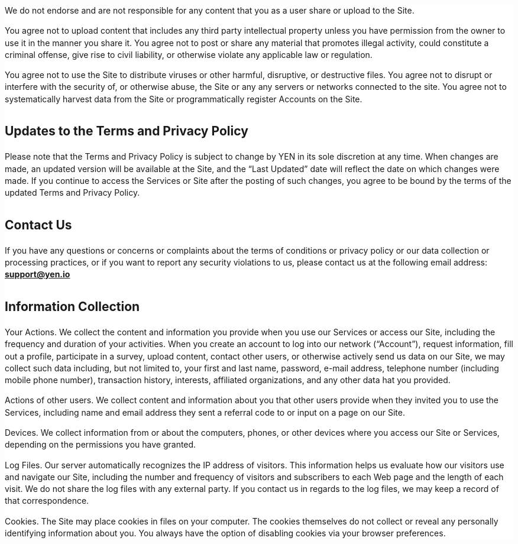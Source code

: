 We do not endorse and are not responsible for any content that you as a user share or upload to the Site.

You agree not to upload content that includes any third party intellectual property unless you have permission from the owner to use it in the manner you share it. You agree not to post or share any material that promotes illegal activity, could constitute a criminal offense, give rise to civil liability, or otherwise violate any applicable law or regulation.

You agree not to use the Site to distribute viruses or other harmful, disruptive, or destructive files. You agree not to disrupt or interfere with the security of, or otherwise abuse, the Site or any any servers or networks connected to the site. You agree not to systematically harvest data from the Site or programmatically register Accounts on the Site.

## Updates to the Terms and Privacy Policy

Please note that the Terms and Privacy Policy is subject to change by YEN in its sole discretion at any time. When changes are made, an updated version will be available at the Site, and the “Last Updated” date will reflect the date on which changes were made. If you continue to access the Services or Site after the posting of such changes, you agree to be bound by the terms of the updated Terms and Privacy Policy.

## Contact Us

If you have any questions or concerns or complaints about the terms of conditions or privacy policy or our data collection or processing practices, or if you want to report any security violations to us, please contact us at the following email address: **support@yen.io**

## Information Collection

Your Actions. We collect the content and information you provide when you use our Services or access our Site, including the frequency and duration of your activities. When you create an account to log into our network (“Account”), request information, fill out a profile, participate in a survey, upload content, contact other users, or otherwise actively send us data on our Site, we may collect such data including, but not limited to, your first and last name, password, e-mail address, telephone number (including mobile phone number), transaction history, interests, affiliated organizations, and any other data hat you provided.

Actions of other users. We collect content and information about you that other users provide when they invited you to use the Services, including name and email address they sent a referral code to or input on a page on our Site.

Devices. We collect information from or about the computers, phones, or other devices where you access our Site or Services, depending on the permissions you have granted.

Log Files. Our server automatically recognizes the IP address of visitors. This information helps us evaluate how our visitors use and navigate our Site, including the number and frequency of visitors and subscribers to each Web page and the length of each visit. We do not share the log files with any external party. If you contact us in regards to the log files, we may keep a record of that correspondence.

Cookies. The Site may place cookies in files on your computer. The cookies themselves do not collect or reveal any personally identifying information about you. You always have the option of disabling cookies via your browser preferences.
